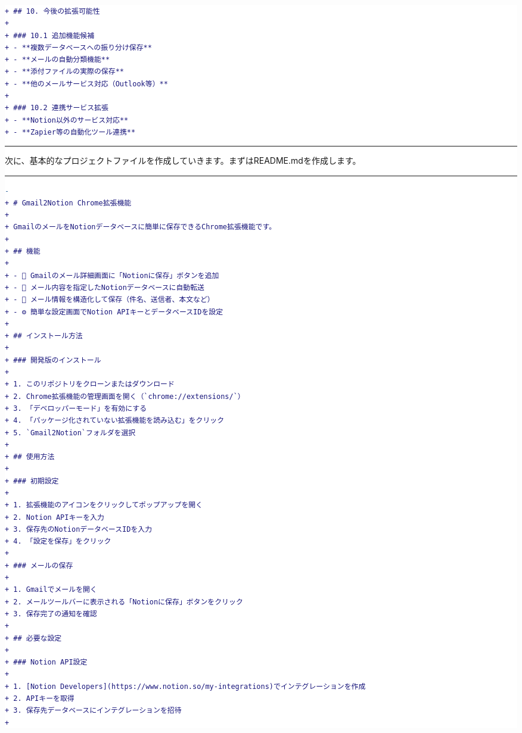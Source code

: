 ```diff
+ ## 10. 今後の拡張可能性
+ 
+ ### 10.1 追加機能候補
+ - **複数データベースへの振り分け保存**
+ - **メールの自動分類機能**
+ - **添付ファイルの実際の保存**
+ - **他のメールサービス対応（Outlook等）**
+ 
+ ### 10.2 連携サービス拡張
+ - **Notion以外のサービス対応**
+ - **Zapier等の自動化ツール連携** 
```

---

次に、基本的なプロジェクトファイルを作成していきます。まずはREADME.mdを作成します。

---

```diff
- 
+ # Gmail2Notion Chrome拡張機能
+ 
+ GmailのメールをNotionデータベースに簡単に保存できるChrome拡張機能です。
+ 
+ ## 機能
+ 
+ - 📧 Gmailのメール詳細画面に「Notionに保存」ボタンを追加
+ - 🔄 メール内容を指定したNotionデータベースに自動転送
+ - 📝 メール情報を構造化して保存（件名、送信者、本文など）
+ - ⚙️ 簡単な設定画面でNotion APIキーとデータベースIDを設定
+ 
+ ## インストール方法
+ 
+ ### 開発版のインストール
+ 
+ 1. このリポジトリをクローンまたはダウンロード
+ 2. Chrome拡張機能の管理画面を開く（`chrome://extensions/`）
+ 3. 「デベロッパーモード」を有効にする
+ 4. 「パッケージ化されていない拡張機能を読み込む」をクリック
+ 5. `Gmail2Notion`フォルダを選択
+ 
+ ## 使用方法
+ 
+ ### 初期設定
+ 
+ 1. 拡張機能のアイコンをクリックしてポップアップを開く
+ 2. Notion APIキーを入力
+ 3. 保存先のNotionデータベースIDを入力
+ 4. 「設定を保存」をクリック
+ 
+ ### メールの保存
+ 
+ 1. Gmailでメールを開く
+ 2. メールツールバーに表示される「Notionに保存」ボタンをクリック
+ 3. 保存完了の通知を確認
+ 
+ ## 必要な設定
+ 
+ ### Notion API設定
+ 
+ 1. [Notion Developers](https://www.notion.so/my-integrations)でインテグレーションを作成
+ 2. APIキーを取得
+ 3. 保存先データベースにインテグレーションを招待
+ 
```